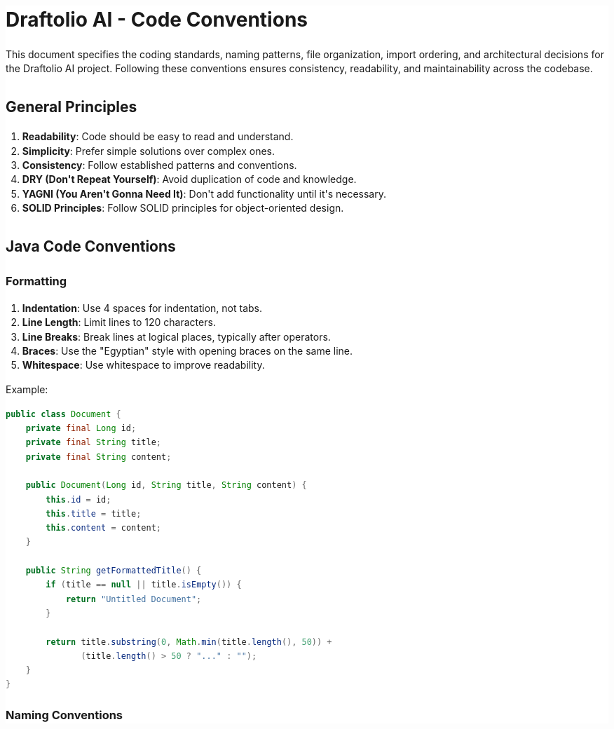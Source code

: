 # Draftolio AI - Code Conventions

This document specifies the coding standards, naming patterns, file organization, import ordering, and architectural decisions for the Draftolio AI project. Following these conventions ensures consistency, readability, and maintainability across the codebase.

## General Principles

1. **Readability**: Code should be easy to read and understand.
2. **Simplicity**: Prefer simple solutions over complex ones.
3. **Consistency**: Follow established patterns and conventions.
4. **DRY (Don't Repeat Yourself)**: Avoid duplication of code and knowledge.
5. **YAGNI (You Aren't Gonna Need It)**: Don't add functionality until it's necessary.
6. **SOLID Principles**: Follow SOLID principles for object-oriented design.

## Java Code Conventions

### Formatting

1. **Indentation**: Use 4 spaces for indentation, not tabs.
2. **Line Length**: Limit lines to 120 characters.
3. **Line Breaks**: Break lines at logical places, typically after operators.
4. **Braces**: Use the "Egyptian" style with opening braces on the same line.
5. **Whitespace**: Use whitespace to improve readability.

Example:

```java
public class Document {
    private final Long id;
    private final String title;
    private final String content;
    
    public Document(Long id, String title, String content) {
        this.id = id;
        this.title = title;
        this.content = content;
    }
    
    public String getFormattedTitle() {
        if (title == null || title.isEmpty()) {
            return "Untitled Document";
        }
        
        return title.substring(0, Math.min(title.length(), 50)) +
               (title.length() > 50 ? "..." : "");
    }
}
```

### Naming Conventions
